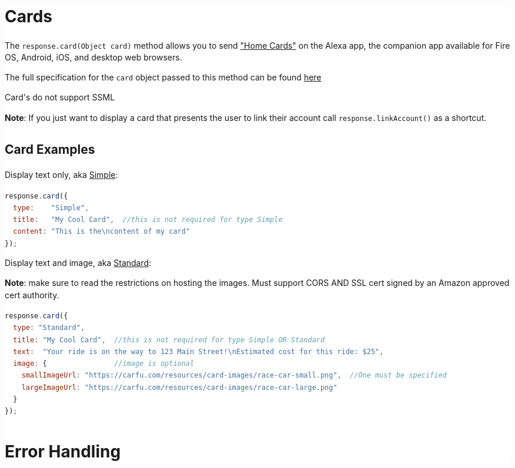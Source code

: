 # Cards

The `response.card(Object card)` method allows you to send ["Home Cards"](https://developer.amazon.com/public/solutions/alexa/alexa-skills-kit/docs/providing-home-cards-for-the-amazon-alexa-app) on the Alexa app,  the companion app available for Fire OS, Android, iOS, and desktop web browsers.

The full specification for the `card` object passed to this method can be found [here](https://developer.amazon.com/public/solutions/alexa/alexa-skills-kit/docs/alexa-skills-kit-interface-reference#card-object)

Card's do not support SSML

**Note**: If you just want to display a card that presents the user to link their account call `response.linkAccount()` as a shortcut.

## Card Examples

Display text only, aka [Simple](https://developer.amazon.com/public/solutions/alexa/alexa-skills-kit/docs/providing-home-cards-for-the-amazon-alexa-app#Creating%20a%20Basic%20Home%20Card%20to%20Display%20Text):

```javascript
response.card({
  type:    "Simple",
  title:   "My Cool Card",  //this is not required for type Simple
  content: "This is the\ncontent of my card"
});

```

Display text and image, aka [Standard](https://developer.amazon.com/public/solutions/alexa/alexa-skills-kit/docs/providing-home-cards-for-the-amazon-alexa-app#Creating%20a%20Home%20Card%20to%20Display%20Text%20and%20an%20Image):

**Note**: make sure to read the restrictions on hosting the images. Must support CORS AND SSL cert signed by an Amazon approved cert authority.

```javascript
response.card({
  type: "Standard",
  title: "My Cool Card",  //this is not required for type Simple OR Standard
  text:  "Your ride is on the way to 123 Main Street!\nEstimated cost for this ride: $25",
  image: {                //image is optional
    smallImageUrl: "https://carfu.com/resources/card-images/race-car-small.png",  //One must be specified
    largeImageUrl: "https://carfu.com/resources/card-images/race-car-large.png"
  }
});

```

# Error Handling
